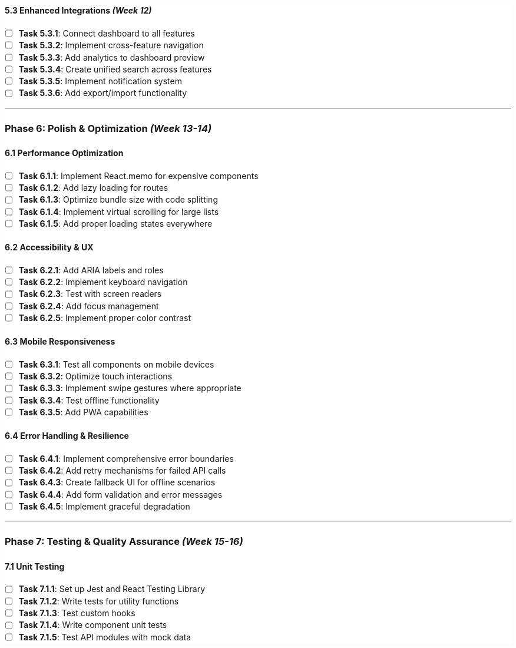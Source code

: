 #### **5.3 Enhanced Integrations** *(Week 12)*
- [ ] **Task 5.3.1**: Connect dashboard to all features
- [ ] **Task 5.3.2**: Implement cross-feature navigation
- [ ] **Task 5.3.3**: Add analytics to dashboard preview
- [ ] **Task 5.3.4**: Create unified search across features
- [ ] **Task 5.3.5**: Implement notification system
- [ ] **Task 5.3.6**: Add export/import functionality

---

### **Phase 6: Polish & Optimization** *(Week 13-14)*

#### **6.1 Performance Optimization**
- [ ] **Task 6.1.1**: Implement React.memo for expensive components
- [ ] **Task 6.1.2**: Add lazy loading for routes
- [ ] **Task 6.1.3**: Optimize bundle size with code splitting
- [ ] **Task 6.1.4**: Implement virtual scrolling for large lists
- [ ] **Task 6.1.5**: Add proper loading states everywhere

#### **6.2 Accessibility & UX**
- [ ] **Task 6.2.1**: Add ARIA labels and roles
- [ ] **Task 6.2.2**: Implement keyboard navigation
- [ ] **Task 6.2.3**: Test with screen readers
- [ ] **Task 6.2.4**: Add focus management
- [ ] **Task 6.2.5**: Implement proper color contrast

#### **6.3 Mobile Responsiveness**
- [ ] **Task 6.3.1**: Test all components on mobile devices
- [ ] **Task 6.3.2**: Optimize touch interactions
- [ ] **Task 6.3.3**: Implement swipe gestures where appropriate
- [ ] **Task 6.3.4**: Test offline functionality
- [ ] **Task 6.3.5**: Add PWA capabilities

#### **6.4 Error Handling & Resilience**
- [ ] **Task 6.4.1**: Implement comprehensive error boundaries
- [ ] **Task 6.4.2**: Add retry mechanisms for failed API calls
- [ ] **Task 6.4.3**: Create fallback UI for offline scenarios
- [ ] **Task 6.4.4**: Add form validation and error messages
- [ ] **Task 6.4.5**: Implement graceful degradation

---

### **Phase 7: Testing & Quality Assurance** *(Week 15-16)*

#### **7.1 Unit Testing**
- [ ] **Task 7.1.1**: Set up Jest and React Testing Library
- [ ] **Task 7.1.2**: Write tests for utility functions
- [ ] **Task 7.1.3**: Test custom hooks
- [ ] **Task 7.1.4**: Write component unit tests
- [ ] **Task 7.1.5**: Test API modules with mock data
